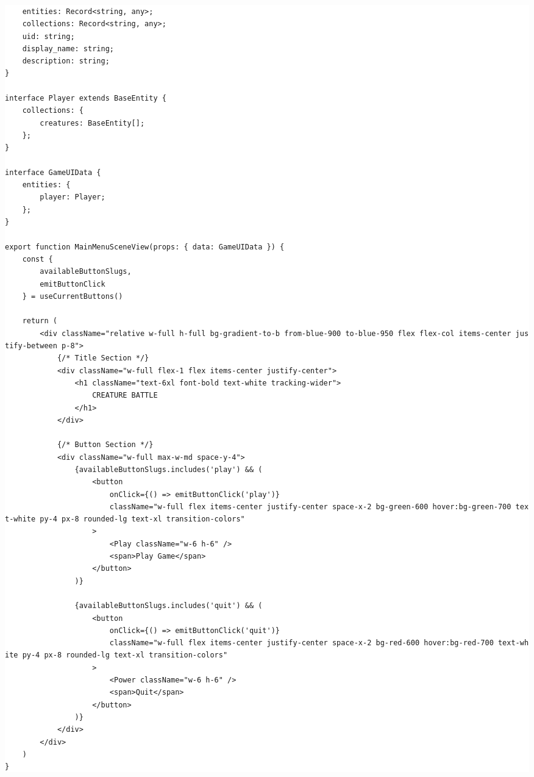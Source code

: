 ```tsx main_game/templates/MainMenuScene.tsx
    entities: Record<string, any>;
    collections: Record<string, any>;
    uid: string;
    display_name: string;
    description: string;
}

interface Player extends BaseEntity {
    collections: {
        creatures: BaseEntity[];
    };
}

interface GameUIData {
    entities: {
        player: Player;
    };
}

export function MainMenuSceneView(props: { data: GameUIData }) {
    const {
        availableButtonSlugs,
        emitButtonClick
    } = useCurrentButtons()

    return (
        <div className="relative w-full h-full bg-gradient-to-b from-blue-900 to-blue-950 flex flex-col items-center justify-between p-8">
            {/* Title Section */}
            <div className="w-full flex-1 flex items-center justify-center">
                <h1 className="text-6xl font-bold text-white tracking-wider">
                    CREATURE BATTLE
                </h1>
            </div>

            {/* Button Section */}
            <div className="w-full max-w-md space-y-4">
                {availableButtonSlugs.includes('play') && (
                    <button
                        onClick={() => emitButtonClick('play')}
                        className="w-full flex items-center justify-center space-x-2 bg-green-600 hover:bg-green-700 text-white py-4 px-8 rounded-lg text-xl transition-colors"
                    >
                        <Play className="w-6 h-6" />
                        <span>Play Game</span>
                    </button>
                )}

                {availableButtonSlugs.includes('quit') && (
                    <button
                        onClick={() => emitButtonClick('quit')}
                        className="w-full flex items-center justify-center space-x-2 bg-red-600 hover:bg-red-700 text-white py-4 px-8 rounded-lg text-xl transition-colors"
                    >
                        <Power className="w-6 h-6" />
                        <span>Quit</span>
                    </button>
                )}
            </div>
        </div>
    )
}
```